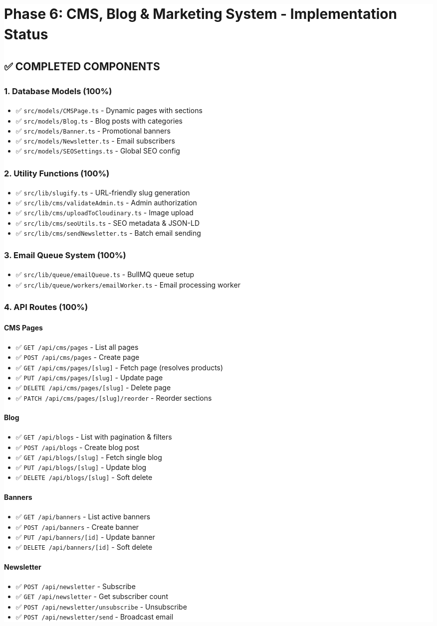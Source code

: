 # Phase 6: CMS, Blog & Marketing System - Implementation Status

## ✅ COMPLETED COMPONENTS

### 1. Database Models (100%)
- ✅ `src/models/CMSPage.ts` - Dynamic pages with sections
- ✅ `src/models/Blog.ts` - Blog posts with categories
- ✅ `src/models/Banner.ts` - Promotional banners
- ✅ `src/models/Newsletter.ts` - Email subscribers
- ✅ `src/models/SEOSettings.ts` - Global SEO config

### 2. Utility Functions (100%)
- ✅ `src/lib/slugify.ts` - URL-friendly slug generation
- ✅ `src/lib/cms/validateAdmin.ts` - Admin authorization
- ✅ `src/lib/cms/uploadToCloudinary.ts` - Image upload
- ✅ `src/lib/cms/seoUtils.ts` - SEO metadata & JSON-LD
- ✅ `src/lib/cms/sendNewsletter.ts` - Batch email sending

### 3. Email Queue System (100%)
- ✅ `src/lib/queue/emailQueue.ts` - BullMQ queue setup
- ✅ `src/lib/queue/workers/emailWorker.ts` - Email processing worker

### 4. API Routes (100%)

#### CMS Pages
- ✅ `GET /api/cms/pages` - List all pages
- ✅ `POST /api/cms/pages` - Create page
- ✅ `GET /api/cms/pages/[slug]` - Fetch page (resolves products)
- ✅ `PUT /api/cms/pages/[slug]` - Update page
- ✅ `DELETE /api/cms/pages/[slug]` - Delete page
- ✅ `PATCH /api/cms/pages/[slug]/reorder` - Reorder sections

#### Blog
- ✅ `GET /api/blogs` - List with pagination & filters
- ✅ `POST /api/blogs` - Create blog post
- ✅ `GET /api/blogs/[slug]` - Fetch single blog
- ✅ `PUT /api/blogs/[slug]` - Update blog
- ✅ `DELETE /api/blogs/[slug]` - Soft delete

#### Banners
- ✅ `GET /api/banners` - List active banners
- ✅ `POST /api/banners` - Create banner
- ✅ `PUT /api/banners/[id]` - Update banner
- ✅ `DELETE /api/banners/[id]` - Soft delete

#### Newsletter
- ✅ `POST /api/newsletter` - Subscribe
- ✅ `GET /api/newsletter` - Get subscriber count
- ✅ `POST /api/newsletter/unsubscribe` - Unsubscribe
- ✅ `POST /api/newsletter/send` - Broadcast email
